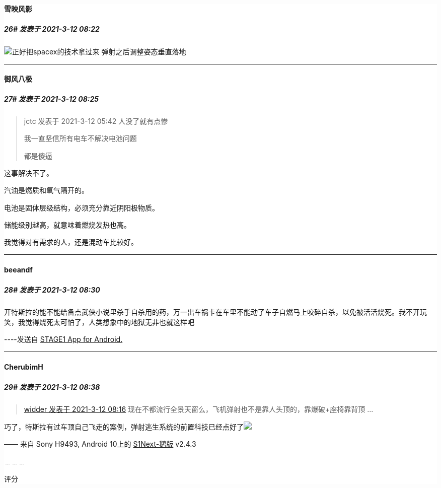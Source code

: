 ####  雪映风影  
##### 26#       发表于 2021-3-12 08:22


<img src="https://static.saraba1st.com/image/smiley/face2017/067.png" referrerpolicy="no-referrer">正好把spacex的技术拿过来 弹射之后调整姿态垂直落地


-----

####  御风八极  
##### 27#       发表于 2021-3-12 08:25


<blockquote>jctc 发表于 2021-3-12 05:42
人没了就有点惨

我一直坚信所有电车不解决电池问题

都是傻逼</blockquote>
这事解决不了。

汽油是燃质和氧气隔开的。

电池是固体层级结构，必须充分靠近阴阳极物质。

储能级别越高，就意味着燃烧发热也高。

我觉得对有需求的人，还是混动车比较好。


-----

####  beeandf  
##### 28#       发表于 2021-3-12 08:30


开特斯拉的能不能给备点武侠小说里杀手自杀用的药，万一出车祸卡在车里不能动了车子自燃马上咬碎自杀，以免被活活烧死。我不开玩笑，我觉得烧死太可怕了，人类想象中的地狱无非也就这样吧


----发送自 [STAGE1 App for Android.](http://stage1.5j4m.com/?1.37)


-----

####  CherubimH  
##### 29#       发表于 2021-3-12 08:38


<blockquote><a href="httphttps://bbs.saraba1st.com/2b/forum.php?mod=redirect&amp;goto=findpost&amp;pid=50596382&amp;ptid=1992720" target="_blank">widder 发表于 2021-3-12 08:16</a>
现在不都流行全景天窗么，飞机弹射也不是靠人头顶的，靠爆破+座椅靠背顶 ...</blockquote>
巧了，特斯拉有过车顶自己飞走的案例，弹射逃生系统的前置科技已经点好了<img src="https://static.saraba1st.com/image/smiley/face2017/067.png" referrerpolicy="no-referrer">

—— 来自 Sony H9493, Android 10上的 [S1Next-鹅版](https://github.com/ykrank/S1-Next/releases) v2.4.3


﹍﹍﹍

评分
